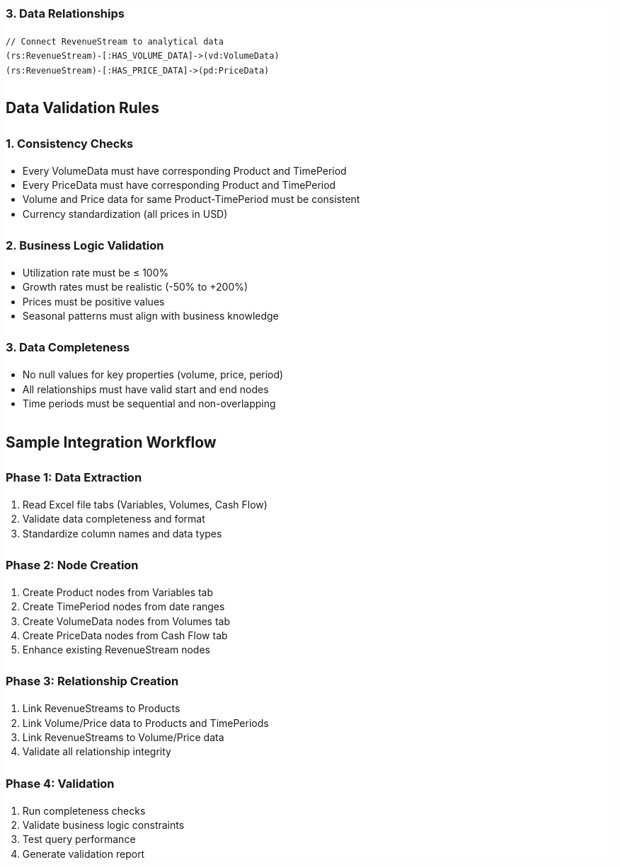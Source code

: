 ### 3. Data Relationships
```cypher
// Connect RevenueStream to analytical data
(rs:RevenueStream)-[:HAS_VOLUME_DATA]->(vd:VolumeData)
(rs:RevenueStream)-[:HAS_PRICE_DATA]->(pd:PriceData)
```

## Data Validation Rules

### 1. Consistency Checks
- Every VolumeData must have corresponding Product and TimePeriod
- Every PriceData must have corresponding Product and TimePeriod
- Volume and Price data for same Product-TimePeriod must be consistent
- Currency standardization (all prices in USD)

### 2. Business Logic Validation
- Utilization rate must be ≤ 100%
- Growth rates must be realistic (-50% to +200%)
- Prices must be positive values
- Seasonal patterns must align with business knowledge

### 3. Data Completeness
- No null values for key properties (volume, price, period)
- All relationships must have valid start and end nodes
- Time periods must be sequential and non-overlapping

## Sample Integration Workflow

### Phase 1: Data Extraction
1. Read Excel file tabs (Variables, Volumes, Cash Flow)
2. Validate data completeness and format
3. Standardize column names and data types

### Phase 2: Node Creation
1. Create Product nodes from Variables tab
2. Create TimePeriod nodes from date ranges
3. Create VolumeData nodes from Volumes tab
4. Create PriceData nodes from Cash Flow tab
5. Enhance existing RevenueStream nodes

### Phase 3: Relationship Creation
1. Link RevenueStreams to Products
2. Link Volume/Price data to Products and TimePeriods
3. Link RevenueStreams to Volume/Price data
4. Validate all relationship integrity

### Phase 4: Validation
1. Run completeness checks
2. Validate business logic constraints
3. Test query performance
4. Generate validation report
